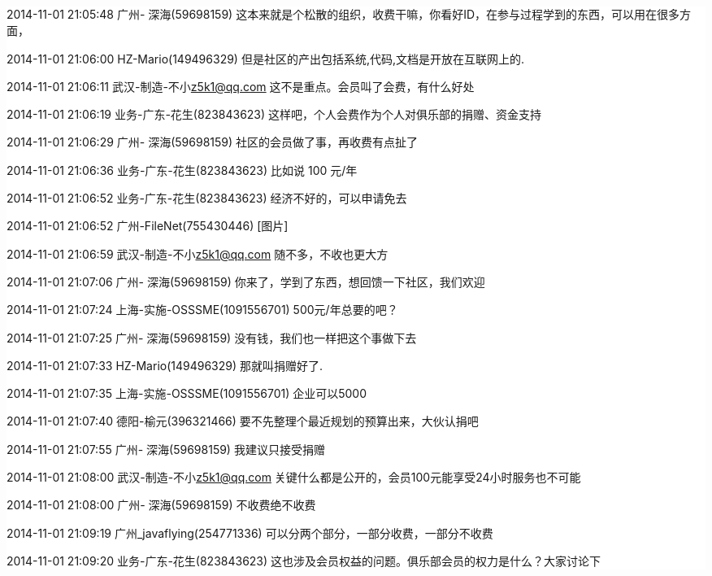 2014-11-01 21:05:48 广州- 深海(59698159)
这本来就是个松散的组织，收费干嘛，你看好ID，在参与过程学到的东西，可以用在很多方面，

2014-11-01 21:06:00 HZ-Mario(149496329)
但是社区的产出包括系统,代码,文档是开放在互联网上的.

2014-11-01 21:06:11 武汉-制造-不小<z5k1@qq.com>
这不是重点。会员叫了会费，有什么好处

2014-11-01 21:06:19 业务-广东-花生(823843623)
这样吧，个人会费作为个人对俱乐部的捐赠、资金支持

2014-11-01 21:06:29 广州- 深海(59698159)
社区的会员做了事，再收费有点扯了

2014-11-01 21:06:36 业务-广东-花生(823843623)
比如说 100 元/年

2014-11-01 21:06:52 业务-广东-花生(823843623)
经济不好的，可以申请免去

2014-11-01 21:06:52 广州-FileNet(755430446)
[图片]

2014-11-01 21:06:59 武汉-制造-不小<z5k1@qq.com>
随不多，不收也更大方

2014-11-01 21:07:06 广州- 深海(59698159)
你来了，学到了东西，想回馈一下社区，我们欢迎

2014-11-01 21:07:24 上海-实施-OSSSME(1091556701)
500元/年总要的吧？

2014-11-01 21:07:25 广州- 深海(59698159)
没有钱，我们也一样把这个事做下去

2014-11-01 21:07:33 HZ-Mario(149496329)
那就叫捐赠好了.

2014-11-01 21:07:35 上海-实施-OSSSME(1091556701)
企业可以5000

2014-11-01 21:07:40 德阳-榆元(396321466)
要不先整理个最近规划的预算出来，大伙认捐吧

2014-11-01 21:07:55 广州- 深海(59698159)
我建议只接受捐赠

2014-11-01 21:08:00 武汉-制造-不小<z5k1@qq.com>
关键什么都是公开的，会员100元能享受24小时服务也不可能

2014-11-01 21:08:00 广州- 深海(59698159)
不收费绝不收费

2014-11-01 21:09:19 广州_javaflying(254771336)
可以分两个部分，一部分收费，一部分不收费

2014-11-01 21:09:20 业务-广东-花生(823843623)
这也涉及会员权益的问题。俱乐部会员的权力是什么？大家讨论下
